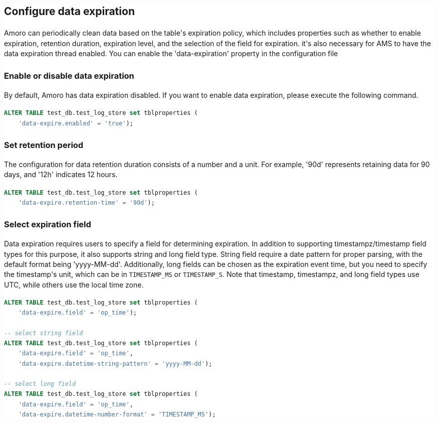 ## Configure data expiration

Amoro can periodically clean data based on the table's expiration policy, which includes properties such as whether to enable expiration, retention duration, expiration level, and the selection of the field for expiration. 
it's also necessary for AMS to have the data expiration thread enabled. You can enable the 'data-expiration' property in the configuration file

### Enable or disable data expiration

By default, Amoro has data expiration disabled. If you want to enable data expiration, please execute the following command.

```sql
ALTER TABLE test_db.test_log_store set tblproperties (
    'data-expire.enabled' = 'true');
```

### Set retention period

The configuration for data retention duration consists of a number and a unit. For example, '90d' represents retaining data for 90 days, and '12h' indicates 12 hours.

```sql
ALTER TABLE test_db.test_log_store set tblproperties (
    'data-expire.retention-time' = '90d');
```

### Select expiration field

Data expiration requires users to specify a field for determining expiration. 
In addition to supporting timestampz/timestamp field types for this purpose, it also supports string and long field type. 
String field require a date pattern for proper parsing, with the default format being 'yyyy-MM-dd'. Additionally, long fields can be chosen as the expiration event time, but you need to specify the timestamp's unit, which can be in `TIMESTAMP_MS` or `TIMESTAMP_S`.
Note that timestamp, timestampz, and long field types use UTC, while others use the local time zone.

```sql
ALTER TABLE test_db.test_log_store set tblproperties (
    'data-expire.field' = 'op_time');

-- select string field
ALTER TABLE test_db.test_log_store set tblproperties (
    'data-expire.field' = 'op_time',
    'data-expire.datetime-string-pattern' = 'yyyy-MM-dd');

-- select long field
ALTER TABLE test_db.test_log_store set tblproperties (
    'data-expire.field' = 'op_time',
    'data-expire.datetime-number-format' = 'TIMESTAMP_MS');
```
